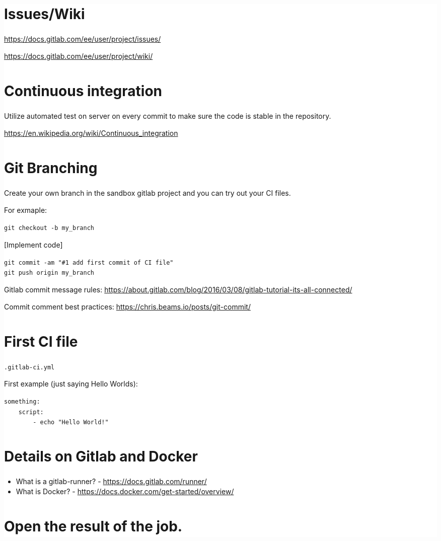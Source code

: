 # Issues/Wiki

https://docs.gitlab.com/ee/user/project/issues/

https://docs.gitlab.com/ee/user/project/wiki/

# Continuous integration

Utilize automated test on server on every commit to make sure the code is stable in the repository.

https://en.wikipedia.org/wiki/Continuous_integration

# Git Branching

Create your own branch in the sandbox gitlab project and you can try out your CI files.

For exmaple:

`git checkout -b my_branch`

[Implement code]

```
git commit -am "#1 add first commit of CI file"
git push origin my_branch
```

Gitlab commit message rules: https://about.gitlab.com/blog/2016/03/08/gitlab-tutorial-its-all-connected/

Commit comment best practices: https://chris.beams.io/posts/git-commit/


# First CI file

```
.gitlab-ci.yml
```

First example (just saying Hello Worlds):
```
something:
    script:
        - echo "Hello World!"
```

# Details on Gitlab and Docker

- What is a gitlab-runner? - https://docs.gitlab.com/runner/
- What is Docker? - https://docs.docker.com/get-started/overview/

# Open the result of the job.
